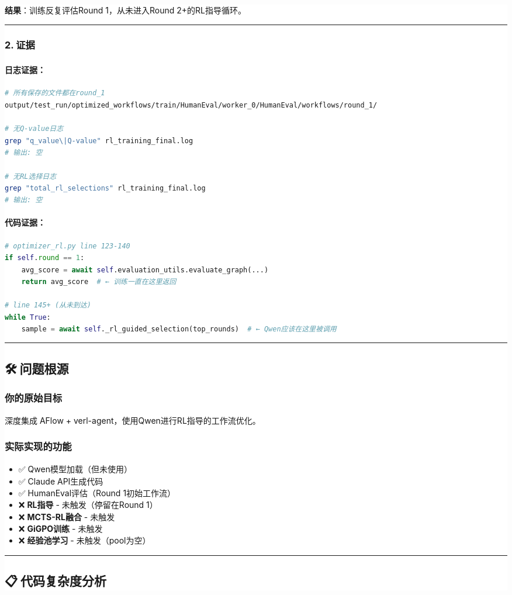 **结果**：训练反复评估Round 1，从未进入Round 2+的RL指导循环。

---

### 2. **证据**

#### 日志证据：
```bash
# 所有保存的文件都在round_1
output/test_run/optimized_workflows/train/HumanEval/worker_0/HumanEval/workflows/round_1/

# 无Q-value日志
grep "q_value\|Q-value" rl_training_final.log
# 输出: 空

# 无RL选择日志
grep "total_rl_selections" rl_training_final.log
# 输出: 空
```

#### 代码证据：
```python
# optimizer_rl.py line 123-140
if self.round == 1:
    avg_score = await self.evaluation_utils.evaluate_graph(...)
    return avg_score  # ← 训练一直在这里返回

# line 145+ (从未到达)
while True:
    sample = await self._rl_guided_selection(top_rounds)  # ← Qwen应该在这里被调用
```

---

## 🛠️ **问题根源**

### **你的原始目标**
深度集成 AFlow + verl-agent，使用Qwen进行RL指导的工作流优化。

### **实际实现的功能**
- ✅ Qwen模型加载（但未使用）
- ✅ Claude API生成代码
- ✅ HumanEval评估（Round 1初始工作流）
- ❌ **RL指导** - 未触发（停留在Round 1）
- ❌ **MCTS-RL融合** - 未触发
- ❌ **GiGPO训练** - 未触发
- ❌ **经验池学习** - 未触发（pool为空）

---

## 📋 **代码复杂度分析**

